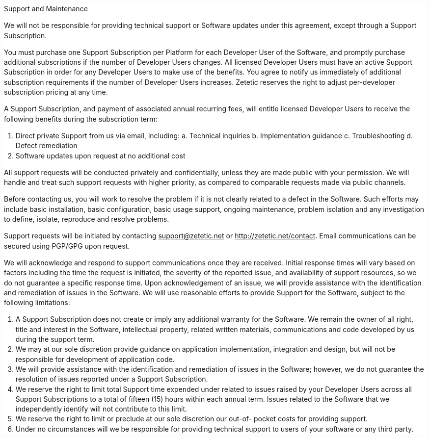Support and Maintenance
 
We will not be responsible for providing technical support or Software updates 
under this agreement, except through a Support Subscription.

You must purchase one Support Subscription per Platform for each Developer User 
of the Software, and promptly purchase additional subscriptions if the number of 
Developer Users changes. All licensed Developer Users must have an active Support 
Subscription in order for any Developer Users to make use of the benefits. You agree 
to notify us immediately of additional subscription requirements if the number of 
Developer Users increases. Zetetic reserves the right to adjust per-developer 
subscription pricing at any time.

A Support Subscription, and payment of associated annual recurring fees, will 
entitle licensed Developer Users to receive the following benefits during the 
subscription term:

1.	Direct private Support from us via email, including:
a.	Technical inquiries
b.	Implementation guidance
c.	Troubleshooting
d.	Defect remediation
2.	Software updates upon request at no additional cost 

All support requests will be conducted privately and confidentially, unless they are 
made public with your permission. We will handle and treat such support requests 
with higher priority, as compared to comparable requests made via public channels.

Before contacting us, you will work to resolve the problem if it is not clearly related 
to a defect in the Software. Such efforts may include basic installation, basic 
configuration, basic usage support, ongoing maintenance, problem isolation and any 
investigation to define, isolate, reproduce and resolve problems. 

Support requests will be initiated by contacting support@zetetic.net or 
http://zetetic.net/contact. Email communications can be secured using PGP/GPG 
upon request. 

We will acknowledge and respond to support communications once they are 
received. Initial response times will vary based on factors including the time the 
request is initiated, the severity of the reported issue, and availability of support 
resources, so we do not guarantee a speciﬁc response time. Upon acknowledgement 
of an issue, we will provide assistance with the identification and remediation of 
issues in the Software. We will use reasonable efforts to provide Support for the 
Software, subject to the following limitations:

1.	A Support Subscription does not create or imply any additional warranty for 
the Software. We remain the owner of all right, title and interest in the 
Software, intellectual property, related written materials, communications 
and code developed by us during the support term. 
2.	We may at our sole discretion provide guidance on application 
implementation, integration and design, but will not be responsible for 
development of application code.
3.	We will provide assistance with the identiﬁcation and remediation of issues 
in the Software; however, we do not guarantee the resolution of issues 
reported under a Support Subscription. 
4.	We reserve the right to limit total Support time expended under related to 
issues raised by your Developer Users across all Support Subscriptions to a 
total of fifteen (15) hours within each annual term. Issues related to the 
Software that we independently identify will not contribute to this limit.
5.	We reserve the right to limit or preclude at our sole discretion our out-of-
pocket costs for providing support.
6.	Under no circumstances will we be responsible for providing technical 
support to users of your software or any third party. 
